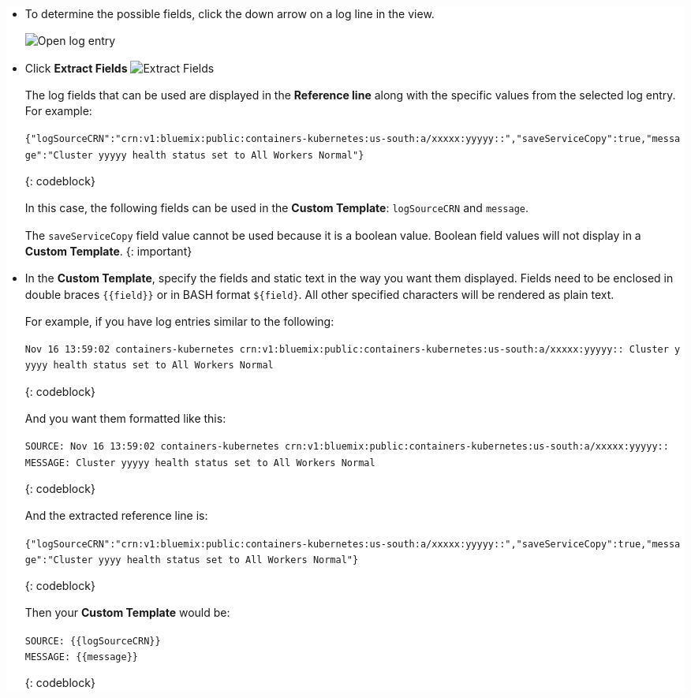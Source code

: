    * To determine the possible fields, click the down arrow on a log line in the view.

      ![Open log entry](../images/loglinedropdown.png "Open log entry twistie")

   * Click **Extract Fields** ![Extract Fields](../images/extractfields.png "Extract Fields")

      The log fields that can be used are displayed in the **Reference line** along with the specific values from the selected log entry.  For example:

      ```text
      {"logSourceCRN":"crn:v1:bluemix:public:containers-kubernetes:us-south:a/xxxxx:yyyyy::","saveServiceCopy":true,"message":"Cluster yyyyy health status set to All Workers Normal"}
      ```
      {: codeblock}

      In this case, the following fields can be used in the **Custom Template**: `logSourceCRN` and `message`.

      The `saveServiceCopy` field value cannot be used because it is a boolean value.  Boolean field values will not display in a **Custom Template**.
      {: important}

   * In the **Custom Template**, specify the fields and static text in the way you want them displayed. Fields need to be enclosed in double braces `{{field}}` or in BASH format `${field}`.  All other specified characters will be rendered as plain text.

      For example, if you have log entries similar to the following:

      ```text
      Nov 16 13:59:02 containers-kubernetes crn:v1:bluemix:public:containers-kubernetes:us-south:a/xxxxx:yyyyy:: Cluster yyyyy health status set to All Workers Normal
      ```
      {: codeblock}

      And you want them formatted like this:

      ```text
      SOURCE: Nov 16 13:59:02 containers-kubernetes crn:v1:bluemix:public:containers-kubernetes:us-south:a/xxxxx:yyyyy::
      MESSAGE: Cluster yyyyy health status set to All Workers Normal
      ```
      {: codeblock}

      And the extracted reference line is:

      ```text
      {"logSourceCRN":"crn:v1:bluemix:public:containers-kubernetes:us-south:a/xxxxx:yyyyy::","saveServiceCopy":true,"message":"Cluster yyyy health status set to All Workers Normal"}
      ```
      {: codeblock}

      Then your **Custom Template** would be:

      ```text
      SOURCE: {{logSourceCRN}}
      MESSAGE: {{message}}
      ```
      {: codeblock}
